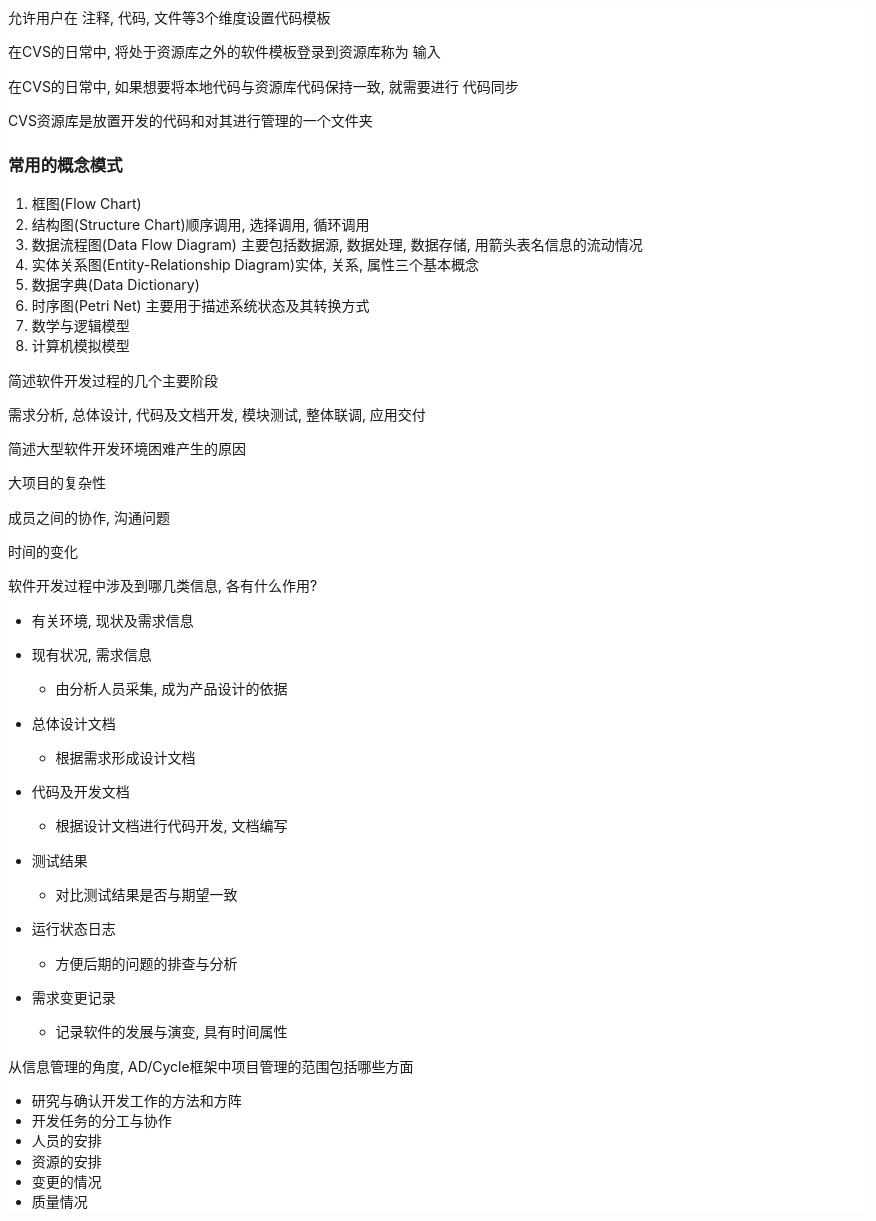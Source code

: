 允许用户在 注释, 代码, 文件等3个维度设置代码模板

在CVS的日常中, 将处于资源库之外的软件模板登录到资源库称为 输入

在CVS的日常中, 如果想要将本地代码与资源库代码保持一致, 就需要进行 代码同步

CVS资源库是放置开发的代码和对其进行管理的一个文件夹





### 常用的概念模式

1. 框图(Flow Chart)
2. 结构图(Structure Chart)顺序调用, 选择调用, 循环调用
3. 数据流程图(Data Flow Diagram) 主要包括数据源, 数据处理, 数据存储, 用箭头表名信息的流动情况
4. 实体关系图(Entity-Relationship Diagram)实体, 关系, 属性三个基本概念
5. 数据字典(Data Dictionary)
6. 时序图(Petri Net) 主要用于描述系统状态及其转换方式
7. 数学与逻辑模型
8. 计算机模拟模型



简述软件开发过程的几个主要阶段

需求分析, 总体设计, 代码及文档开发, 模块测试, 整体联调, 应用交付



简述大型软件开发环境困难产生的原因

大项目的复杂性

成员之间的协作, 沟通问题

时间的变化



软件开发过程中涉及到哪几类信息, 各有什么作用?

- 有关环境, 现状及需求信息

- 现有状况, 需求信息
  - 由分析人员采集, 成为产品设计的依据
- 总体设计文档
  - 根据需求形成设计文档
- 代码及开发文档
  - 根据设计文档进行代码开发, 文档编写
- 测试结果
  - 对比测试结果是否与期望一致
- 运行状态日志
  - 方便后期的问题的排查与分析
- 需求变更记录
  - 记录软件的发展与演变, 具有时间属性



从信息管理的角度, AD/Cycle框架中项目管理的范围包括哪些方面

- 研究与确认开发工作的方法和方阵
- 开发任务的分工与协作
- 人员的安排
- 资源的安排
- 变更的情况
- 质量情况
